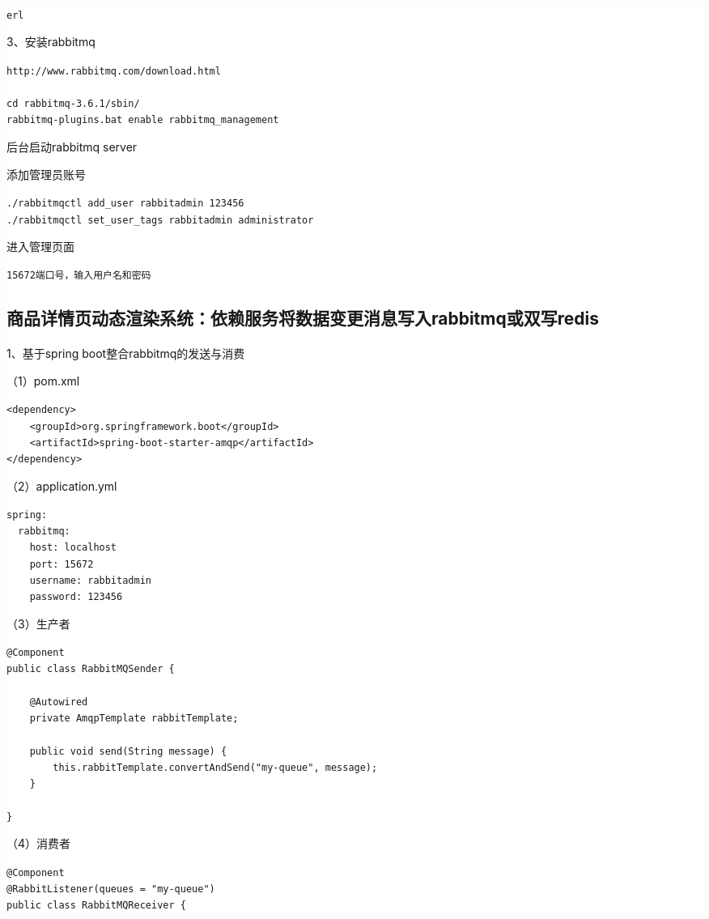     erl

3、安装rabbitmq

    http://www.rabbitmq.com/download.html 
    
    cd rabbitmq-3.6.1/sbin/
    rabbitmq-plugins.bat enable rabbitmq_management

后台启动rabbitmq server

添加管理员账号

    ./rabbitmqctl add_user rabbitadmin 123456
    ./rabbitmqctl set_user_tags rabbitadmin administrator

进入管理页面

    15672端口号，输入用户名和密码
    
    
    
## 商品详情页动态渲染系统：依赖服务将数据变更消息写入rabbitmq或双写redis



1、基于spring boot整合rabbitmq的发送与消费

（1）pom.xml
    
    <dependency>  
        <groupId>org.springframework.boot</groupId>  
        <artifactId>spring-boot-starter-amqp</artifactId>  
    </dependency>

（2）application.yml

    spring: 
      rabbitmq:
        host: localhost
        port: 15672  
        username: rabbitadmin  
        password: 123456

（3）生产者

    @Component  
    public class RabbitMQSender {  
    
        @Autowired  
        private AmqpTemplate rabbitTemplate;  
       
        public void send(String message) {  
            this.rabbitTemplate.convertAndSend("my-queue", message);  
        }  
    	
    }  

（4）消费者
    
    @Component  
    @RabbitListener(queues = "my-queue")  
    public class RabbitMQReceiver {  
      